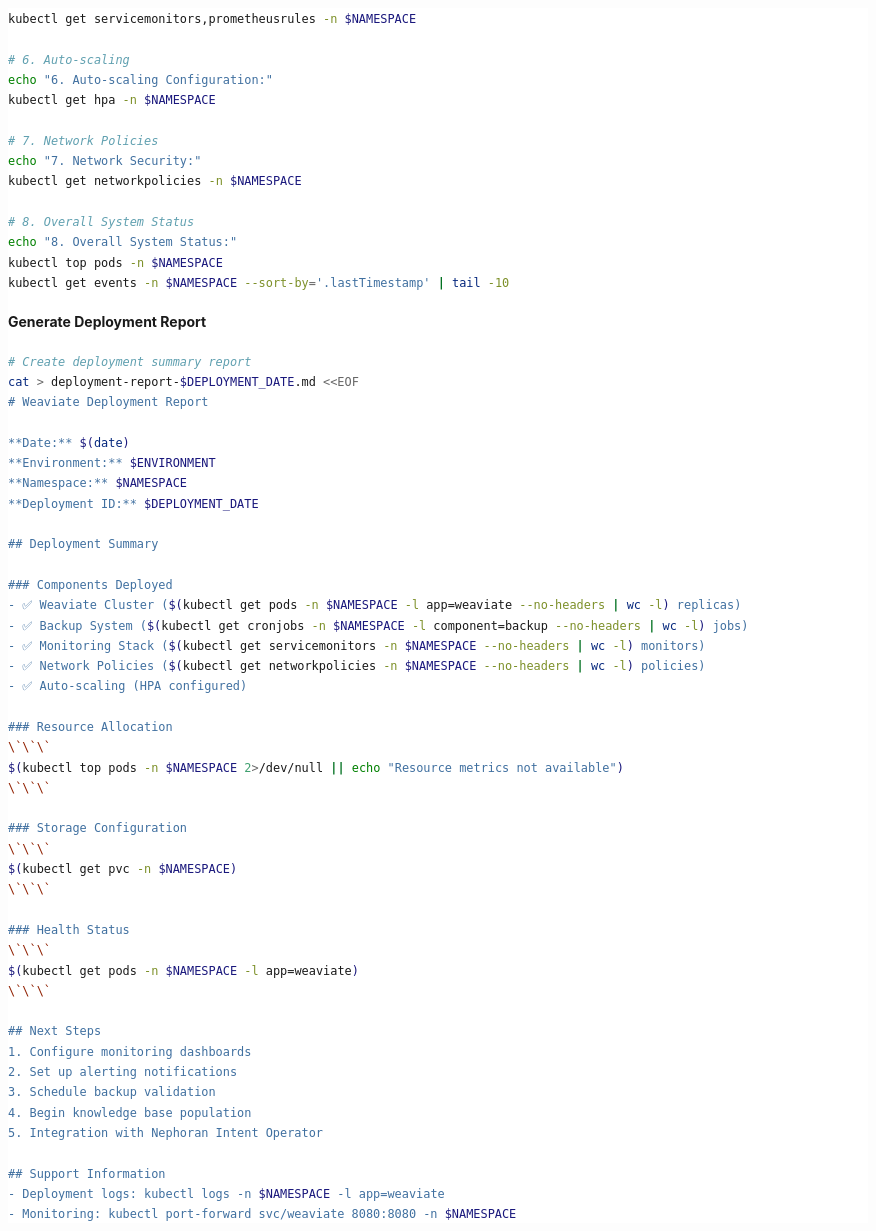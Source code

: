 ```bash
kubectl get servicemonitors,prometheusrules -n $NAMESPACE

# 6. Auto-scaling
echo "6. Auto-scaling Configuration:"
kubectl get hpa -n $NAMESPACE

# 7. Network Policies
echo "7. Network Security:"
kubectl get networkpolicies -n $NAMESPACE

# 8. Overall System Status
echo "8. Overall System Status:"
kubectl top pods -n $NAMESPACE
kubectl get events -n $NAMESPACE --sort-by='.lastTimestamp' | tail -10
```

#### Generate Deployment Report

```bash
# Create deployment summary report
cat > deployment-report-$DEPLOYMENT_DATE.md <<EOF
# Weaviate Deployment Report

**Date:** $(date)
**Environment:** $ENVIRONMENT  
**Namespace:** $NAMESPACE
**Deployment ID:** $DEPLOYMENT_DATE

## Deployment Summary

### Components Deployed
- ✅ Weaviate Cluster ($(kubectl get pods -n $NAMESPACE -l app=weaviate --no-headers | wc -l) replicas)
- ✅ Backup System ($(kubectl get cronjobs -n $NAMESPACE -l component=backup --no-headers | wc -l) jobs)
- ✅ Monitoring Stack ($(kubectl get servicemonitors -n $NAMESPACE --no-headers | wc -l) monitors)
- ✅ Network Policies ($(kubectl get networkpolicies -n $NAMESPACE --no-headers | wc -l) policies)
- ✅ Auto-scaling (HPA configured)

### Resource Allocation
\`\`\`
$(kubectl top pods -n $NAMESPACE 2>/dev/null || echo "Resource metrics not available")
\`\`\`

### Storage Configuration
\`\`\`
$(kubectl get pvc -n $NAMESPACE)
\`\`\`

### Health Status
\`\`\`
$(kubectl get pods -n $NAMESPACE -l app=weaviate)
\`\`\`

## Next Steps
1. Configure monitoring dashboards
2. Set up alerting notifications  
3. Schedule backup validation
4. Begin knowledge base population
5. Integration with Nephoran Intent Operator

## Support Information
- Deployment logs: kubectl logs -n $NAMESPACE -l app=weaviate
- Monitoring: kubectl port-forward svc/weaviate 8080:8080 -n $NAMESPACE
```